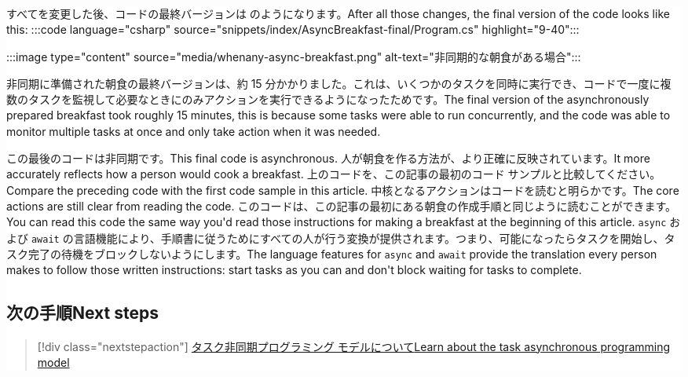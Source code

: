 ```csharp
```

<span data-ttu-id="43ff6-229">すべてを変更した後、コードの最終バージョンは <a id="final-version"></a> のようになります。</span><span class="sxs-lookup"><span data-stu-id="43ff6-229">After all those changes, the final version of the code looks like this: <a id="final-version"></a></span></span>
:::code language="csharp" source="snippets/index/AsyncBreakfast-final/Program.cs" highlight="9-40":::

:::image type="content" source="media/whenany-async-breakfast.png" alt-text="非同期的な朝食がある場合":::

<span data-ttu-id="43ff6-231">非同期に準備された朝食の最終バージョンは、約 15 分かかりました。これは、いくつかのタスクを同時に実行でき、コードで一度に複数のタスクを監視して必要なときにのみアクションを実行できるようになったためです。</span><span class="sxs-lookup"><span data-stu-id="43ff6-231">The final version of the asynchronously prepared breakfast took roughly 15 minutes, this is because some tasks were able to run concurrently, and the code was able to monitor multiple tasks at once and only take action when it was needed.</span></span>

<span data-ttu-id="43ff6-232">この最後のコードは非同期です。</span><span class="sxs-lookup"><span data-stu-id="43ff6-232">This final code is asynchronous.</span></span> <span data-ttu-id="43ff6-233">人が朝食を作る方法が、より正確に反映されています。</span><span class="sxs-lookup"><span data-stu-id="43ff6-233">It more accurately reflects how a person would cook a breakfast.</span></span> <span data-ttu-id="43ff6-234">上のコードを、この記事の最初のコード サンプルと比較してください。</span><span class="sxs-lookup"><span data-stu-id="43ff6-234">Compare the preceding code with the first code sample in this article.</span></span> <span data-ttu-id="43ff6-235">中核となるアクションはコードを読むと明らかです。</span><span class="sxs-lookup"><span data-stu-id="43ff6-235">The core actions are still clear from reading the code.</span></span> <span data-ttu-id="43ff6-236">このコードは、この記事の最初にある朝食の作成手順と同じように読むことができます。</span><span class="sxs-lookup"><span data-stu-id="43ff6-236">You can read this code the same way you'd read those instructions for making a breakfast at the beginning of this article.</span></span> <span data-ttu-id="43ff6-237">`async` および `await` の言語機能により、手順書に従うためにすべての人が行う変換が提供されます。つまり、可能になったらタスクを開始し、タスク完了の待機をブロックしないようにします。</span><span class="sxs-lookup"><span data-stu-id="43ff6-237">The language features for `async` and `await` provide the translation every person makes to follow those written instructions: start tasks as you can and don't block waiting for tasks to complete.</span></span>

## <a name="next-steps"></a><span data-ttu-id="43ff6-238">次の手順</span><span class="sxs-lookup"><span data-stu-id="43ff6-238">Next steps</span></span>

> [!div class="nextstepaction"]
> [<span data-ttu-id="43ff6-239">タスク非同期プログラミング モデルについて</span><span class="sxs-lookup"><span data-stu-id="43ff6-239">Learn about the task asynchronous programming model</span></span>](task-asynchronous-programming-model.md)
